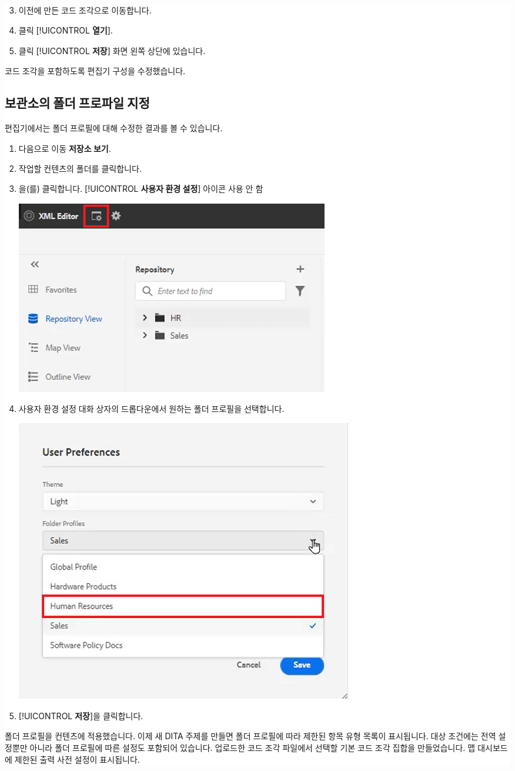 3. 이전에 만든 코드 조각으로 이동합니다.

4. 클릭 [!UICONTROL **열기**].

5. 클릭 [!UICONTROL **저장**] 화면 왼쪽 상단에 있습니다.

코드 조각을 포함하도록 편집기 구성을 수정했습니다.

## 보관소의 폴더 프로파일 지정

편집기에서는 폴더 프로필에 대해 수정한 결과를 볼 수 있습니다.

1. 다음으로 이동 **저장소 보기**.

2. 작업할 컨텐츠의 폴더를 클릭합니다.

3. 을(를) 클릭합니다. [!UICONTROL **사용자 환경 설정**] 아이콘 사용 안 함

   ![사용자 환경 설정](images/lesson-3/hr-user-prefs.png)

4. 사용자 환경 설정 대화 상자의 드롭다운에서 원하는 폴더 프로필을 선택합니다.

   ![사용자 환경 설정 선택](images/lesson-3/select-user-pref.png)

5. [!UICONTROL **저장**]&#x200B;을 클릭합니다.

폴더 프로필을 컨텐츠에 적용했습니다. 이제 새 DITA 주제를 만들면 폴더 프로필에 따라 제한된 항목 유형 목록이 표시됩니다. 대상 조건에는 전역 설정뿐만 아니라 폴더 프로필에 따른 설정도 포함되어 있습니다. 업로드한 코드 조각 파일에서 선택할 기본 코드 조각 집합을 만들었습니다. 맵 대시보드에 제한된 출력 사전 설정이 표시됩니다.
